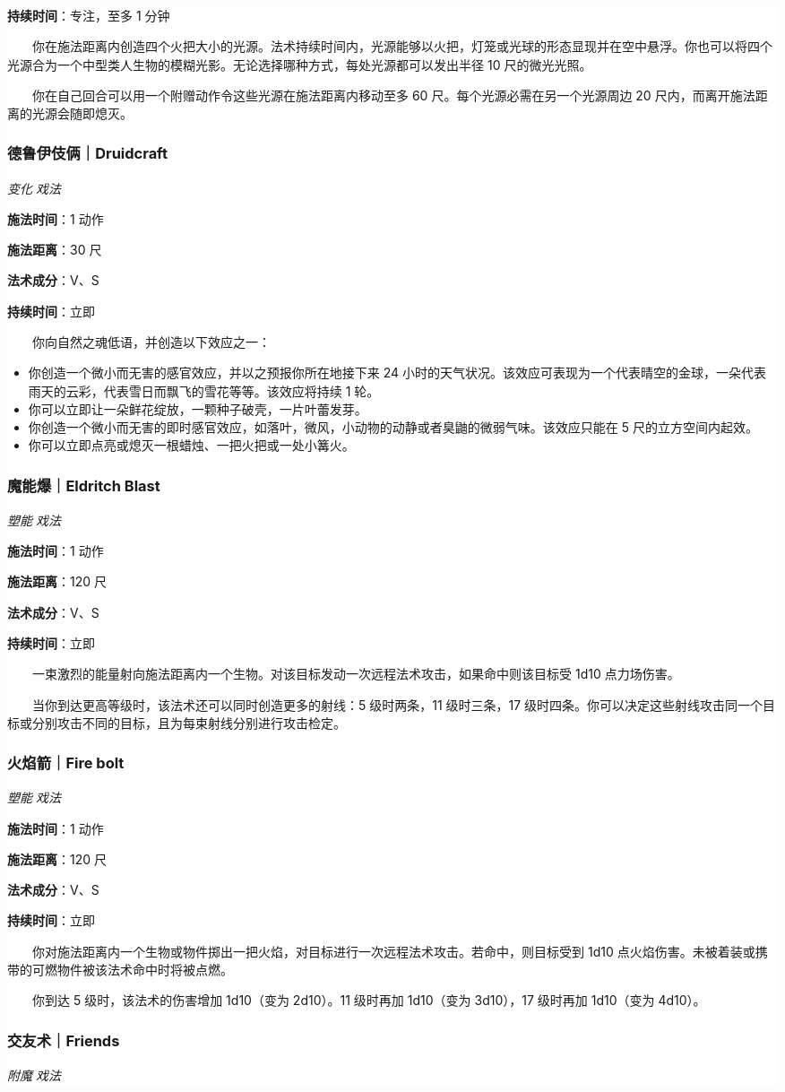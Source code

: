 **持续时间**：专注，至多 1 分钟

　　你在施法距离内创造四个火把大小的光源。法术持续时间内，光源能够以火把，灯笼或光球的形态显现并在空中悬浮。你也可以将四个光源合为一个中型类人生物的模糊光影。无论选择哪种方式，每处光源都可以发出半径 10 尺的微光光照。

　　你在自己回合可以用一个附赠动作令这些光源在施法距离内移动至多 60 尺。每个光源必需在另一个光源周边 20 尺内，而离开施法距离的光源会随即熄灭。

### **德鲁伊伎俩｜Druidcraft**

_变化 戏法_

**施法时间**：1 动作

**施法距离**：30 尺

**法术成分**：V、S

**持续时间**：立即

　　你向自然之魂低语，并创造以下效应之一：

* 你创造一个微小而无害的感官效应，并以之预报你所在地接下来 24 小时的天气状况。该效应可表现为一个代表晴空的金球，一朵代表雨天的云彩，代表雪日而飘飞的雪花等等。该效应将持续 1 轮。
* 你可以立即让一朵鲜花绽放，一颗种子破壳，一片叶蕾发芽。
* 你创造一个微小而无害的即时感官效应，如落叶，微风，小动物的动静或者臭鼬的微弱气味。该效应只能在 5 尺的立方空间内起效。
* 你可以立即点亮或熄灭一根蜡烛、一把火把或一处小篝火。

### **魔能爆｜Eldritch Blast**

_塑能 戏法_

**施法时间**：1 动作

**施法距离**：120 尺

**法术成分**：V、S

**持续时间**：立即

　　一束激烈的能量射向施法距离内一个生物。对该目标发动一次远程法术攻击，如果命中则该目标受 1d10 点力场伤害。

　　当你到达更高等级时，该法术还可以同时创造更多的射线：5 级时两条，11 级时三条，17 级时四条。你可以决定这些射线攻击同一个目标或分别攻击不同的目标，且为每束射线分别进行攻击检定。

### **火焰箭｜Fire bolt**

_塑能 戏法_

**施法时间**：1 动作

**施法距离**：120 尺

**法术成分**：V、S

**持续时间**：立即

　　你对施法距离内一个生物或物件掷出一把火焰，对目标进行一次远程法术攻击。若命中，则目标受到 1d10 点火焰伤害。未被着装或携带的可燃物件被该法术命中时将被点燃。

　　你到达 5 级时，该法术的伤害增加 1d10（变为 2d10）。11 级时再加 1d10（变为 3d10），17 级时再加 1d10（变为 4d10）。

### **交友术｜Friends**

_附魔 戏法_
